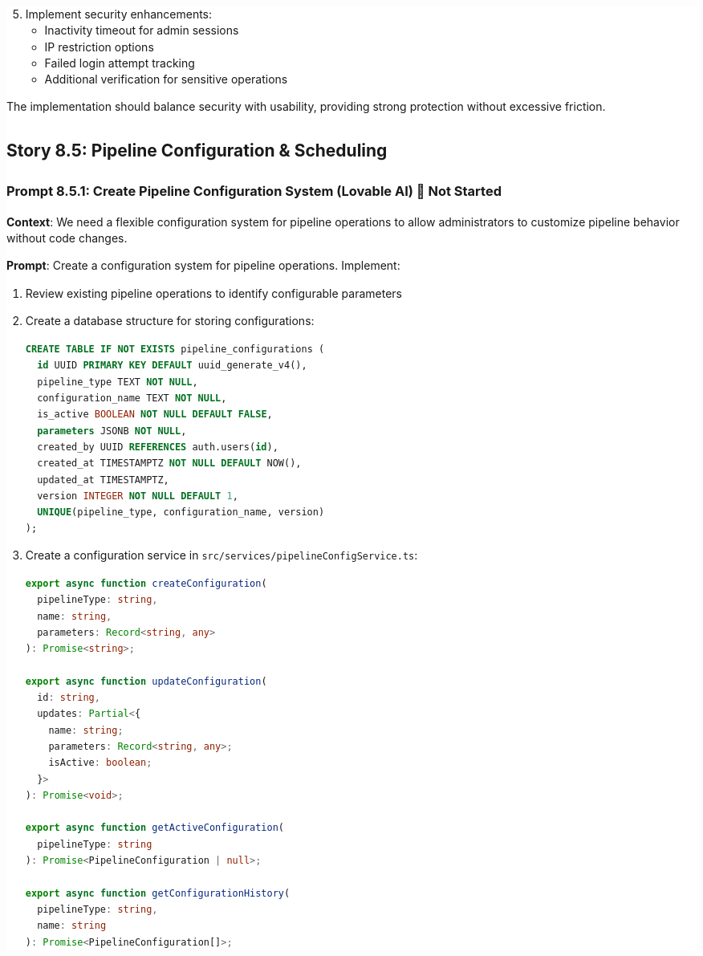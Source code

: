 5. Implement security enhancements:
   - Inactivity timeout for admin sessions
   - IP restriction options
   - Failed login attempt tracking
   - Additional verification for sensitive operations

The implementation should balance security with usability, providing strong protection without excessive friction.

## Story 8.5: Pipeline Configuration & Scheduling

### Prompt 8.5.1: Create Pipeline Configuration System (Lovable AI) 🔴 Not Started

**Context**: We need a flexible configuration system for pipeline operations to allow administrators to customize pipeline behavior without code changes.

**Prompt**:
Create a configuration system for pipeline operations. Implement:

1. Review existing pipeline operations to identify configurable parameters
2. Create a database structure for storing configurations:
   ```sql
   CREATE TABLE IF NOT EXISTS pipeline_configurations (
     id UUID PRIMARY KEY DEFAULT uuid_generate_v4(),
     pipeline_type TEXT NOT NULL,
     configuration_name TEXT NOT NULL,
     is_active BOOLEAN NOT NULL DEFAULT FALSE,
     parameters JSONB NOT NULL,
     created_by UUID REFERENCES auth.users(id),
     created_at TIMESTAMPTZ NOT NULL DEFAULT NOW(),
     updated_at TIMESTAMPTZ,
     version INTEGER NOT NULL DEFAULT 1,
     UNIQUE(pipeline_type, configuration_name, version)
   );
   ```

3. Create a configuration service in `src/services/pipelineConfigService.ts`:
   ```typescript
   export async function createConfiguration(
     pipelineType: string,
     name: string,
     parameters: Record<string, any>
   ): Promise<string>;
   
   export async function updateConfiguration(
     id: string,
     updates: Partial<{
       name: string;
       parameters: Record<string, any>;
       isActive: boolean;
     }>
   ): Promise<void>;
   
   export async function getActiveConfiguration(
     pipelineType: string
   ): Promise<PipelineConfiguration | null>;
   
   export async function getConfigurationHistory(
     pipelineType: string,
     name: string
   ): Promise<PipelineConfiguration[]>;
   ```
